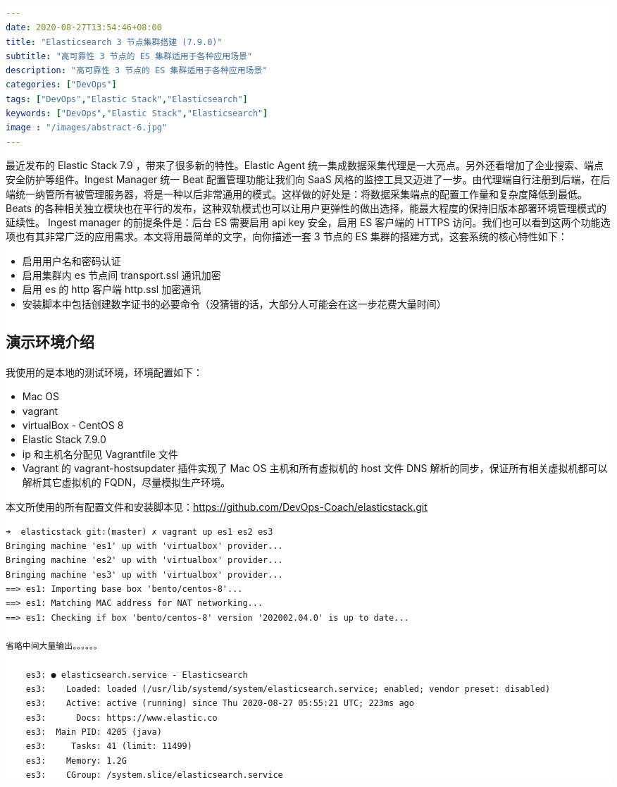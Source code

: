 ```yaml
---
date: 2020-08-27T13:54:46+08:00
title: "Elasticsearch 3 节点集群搭建 (7.9.0)"
subtitle: "高可靠性 3 节点的 ES 集群适用于各种应用场景"
description: "高可靠性 3 节点的 ES 集群适用于各种应用场景"
categories: ["DevOps"]
tags: ["DevOps","Elastic Stack","Elasticsearch"]
keywords: ["DevOps","Elastic Stack","Elasticsearch"]
image : "/images/abstract-6.jpg"
---
```


最近发布的 Elastic Stack 7.9 ，带来了很多新的特性。Elastic Agent 统一集成数据采集代理是一大亮点。另外还看增加了企业搜索、端点安全防护等组件。Ingest Manager 统一 Beat 配置管理功能让我们向 SaaS 风格的监控工具又迈进了一步。由代理端自行注册到后端，在后端统一纳管所有被管理服务器，将是一种以后非常通用的模式。这样做的好处是：将数据采集端点的配置工作量和复杂度降低到最低。Beats 的各种相关独立模块也在平行的发布，这种双轨模式也可以让用户更弹性的做出选择，能最大程度的保持旧版本部署环境管理模式的延续性。 Ingest manager 的前提条件是：后台 ES 需要启用 api key 安全，启用 ES 客户端的 HTTPS 访问。我们也可以看到这两个功能选项也有其非常广泛的应用需求。本文将用最简单的文字，向你描述一套 3 节点的 ES 集群的搭建方式，这套系统的核心特性如下：

* 启用用户名和密码认证
* 启用集群内 es 节点间 transport.ssl 通讯加密
* 启用 es 的 http 客户端 http.ssl 加密通讯
* 安装脚本中包括创建数字证书的必要命令（没猜错的话，大部分人可能会在这一步花费大量时间）


## 演示环境介绍

我使用的是本地的测试环境，环境配置如下：

* Mac OS
* vagrant
* virtualBox  - CentOS 8 
* Elastic Stack 7.9.0
* ip 和主机名分配见 Vagrantfile 文件
* Vagrant 的 vagrant-hostsupdater 插件实现了 Mac OS 主机和所有虚拟机的 host 文件 DNS 解析的同步，保证所有相关虚拟机都可以解析其它虚拟机的 FQDN，尽量模拟生产环境。

本文所使用的所有配置文件和安装脚本见：https://github.com/DevOps-Coach/elasticstack.git


```
➜  elasticstack git:(master) ✗ vagrant up es1 es2 es3
Bringing machine 'es1' up with 'virtualbox' provider...
Bringing machine 'es2' up with 'virtualbox' provider...
Bringing machine 'es3' up with 'virtualbox' provider...
==> es1: Importing base box 'bento/centos-8'...
==> es1: Matching MAC address for NAT networking...
==> es1: Checking if box 'bento/centos-8' version '202002.04.0' is up to date...

省略中间大量输出。。。。。。

    es3: ● elasticsearch.service - Elasticsearch
    es3:    Loaded: loaded (/usr/lib/systemd/system/elasticsearch.service; enabled; vendor preset: disabled)
    es3:    Active: active (running) since Thu 2020-08-27 05:55:21 UTC; 223ms ago
    es3:      Docs: https://www.elastic.co
    es3:  Main PID: 4205 (java)
    es3:     Tasks: 41 (limit: 11499)
    es3:    Memory: 1.2G
    es3:    CGroup: /system.slice/elasticsearch.service
```